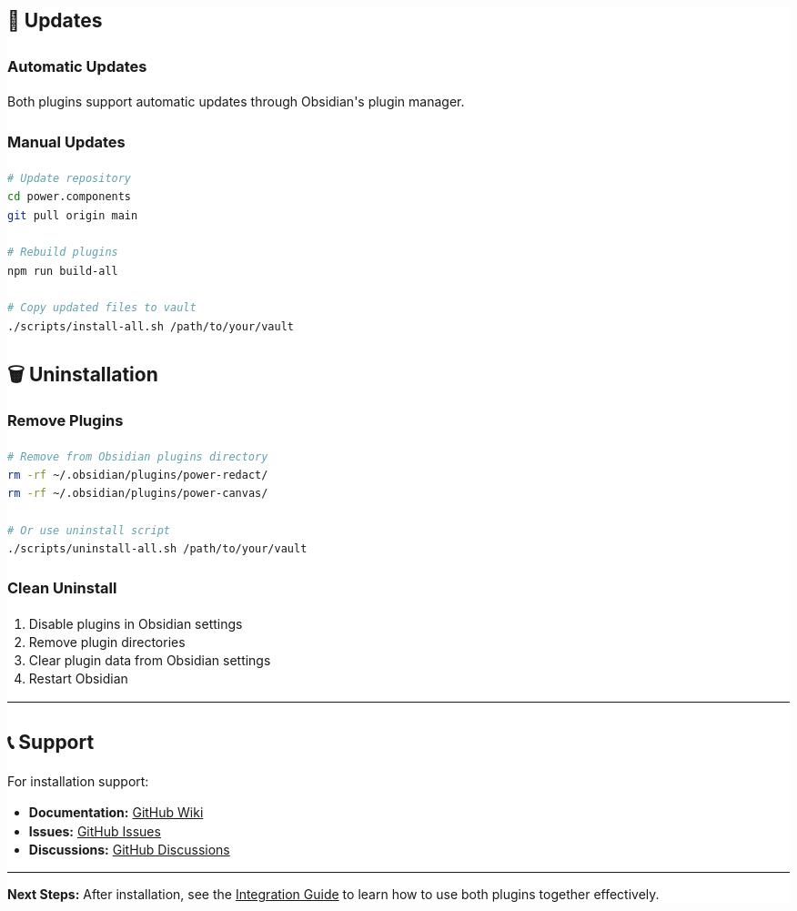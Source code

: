 ## 🔄 Updates

### Automatic Updates
Both plugins support automatic updates through Obsidian's plugin manager.

### Manual Updates
```bash
# Update repository
cd power.components
git pull origin main

# Rebuild plugins
npm run build-all

# Copy updated files to vault
./scripts/install-all.sh /path/to/your/vault
```

## 🗑️ Uninstallation

### Remove Plugins
```bash
# Remove from Obsidian plugins directory
rm -rf ~/.obsidian/plugins/power-redact/
rm -rf ~/.obsidian/plugins/power-canvas/

# Or use uninstall script
./scripts/uninstall-all.sh /path/to/your/vault
```

### Clean Uninstall
1. Disable plugins in Obsidian settings
2. Remove plugin directories
3. Clear plugin data from Obsidian settings
4. Restart Obsidian

---

## 📞 Support

For installation support:
- **Documentation:** [GitHub Wiki](https://github.com/memorymusicllc/power.components/wiki)
- **Issues:** [GitHub Issues](https://github.com/memorymusicllc/power.components/issues)
- **Discussions:** [GitHub Discussions](https://github.com/memorymusicllc/power.components/discussions)

---

**Next Steps:** After installation, see the [Integration Guide](docs/INTEGRATION_GUIDE.md) to learn how to use both plugins together effectively.

